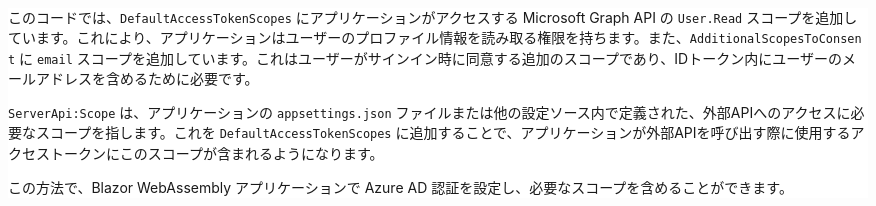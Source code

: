 このコードでは、`DefaultAccessTokenScopes` にアプリケーションがアクセスする Microsoft Graph API の `User.Read` スコープを追加しています。これにより、アプリケーションはユーザーのプロファイル情報を読み取る権限を持ちます。また、`AdditionalScopesToConsent` に `email` スコープを追加しています。これはユーザーがサインイン時に同意する追加のスコープであり、IDトークン内にユーザーのメールアドレスを含めるために必要です。

`ServerApi:Scope` は、アプリケーションの `appsettings.json` ファイルまたは他の設定ソース内で定義された、外部APIへのアクセスに必要なスコープを指します。これを `DefaultAccessTokenScopes` に追加することで、アプリケーションが外部APIを呼び出す際に使用するアクセストークンにこのスコープが含まれるようになります。

この方法で、Blazor WebAssembly アプリケーションで Azure AD 認証を設定し、必要なスコープを含めることができます。

